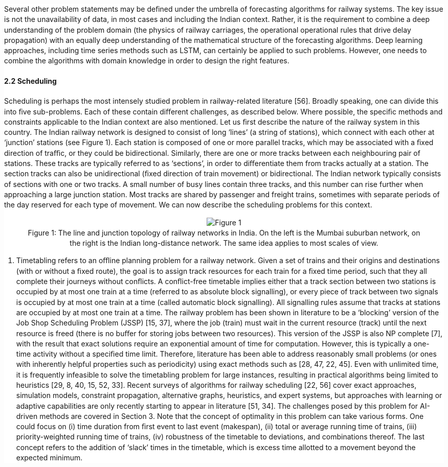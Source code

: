 Several other problem statements may be deﬁned under the umbrella of forecasting algorithms for railway systems. The key issue is not the unavailability of data, in most cases and including the Indian context. Rather, it is the requirement to combine a deep understanding of the problem domain (the physics of railway carriages, the operational operational rules that drive delay propagation) with an equally deep understanding of the mathematical structure of the forecasting algorithms. Deep learning approaches, including time series methods such as LSTM, can certainly be applied to such problems. However, one needs to combine the algorithms with domain knowledge in order to design the right features.

#### 2.2 Scheduling

Scheduling is perhaps the most intensely studied problem in railway-related literature [56]. Broadly speaking, one can divide this into ﬁve sub-problems. Each of these contain diﬀerent challenges, as described below. Where possible, the speciﬁc methods and constraints applicable to the Indian context are also mentioned. Let us ﬁrst describe the nature of the railway system in this country. The Indian railway network is designed to consist of long ‘lines’ (a string of stations), which connect with each other at ‘junction’ stations (see Figure 1). Each station is composed of one or more parallel tracks, which may be associated with a ﬁxed direction of traﬃc, or they could be bidirectional. Similarly, there are one or more tracks between each neighbouring pair of stations. These tracks are typically referred to as ‘sections’, in order to diﬀerentiate them from tracks actually at a station. The section tracks can also be unidirectional (ﬁxed direction of train movement) or bidirectional. The Indian network typically consists of sections with one or two tracks. A small number of busy lines contain three tracks, and this number can rise further when approaching a large junction station. Most tracks are shared by passenger and freight trains, sometimes with separate periods of the day reserved for each type of movement. We can now describe the scheduling problems for this context.

<figure style="text-align: center">
  <img src="../../images/blog/railways/figure1.png" alt="Figure 1" style="width:100%;">
  <figcaption>Figure 1: The line and junction topology of railway networks in India. On the left is the Mumbai suburban network, on the right is the Indian long-distance network. The same idea applies to most scales of view.</figcaption>
</figure>

1. Timetabling refers to an oﬄine planning problem for a railway network. Given a set of trains and their origins and destinations (with or without a ﬁxed route), the goal is to assign track resources for each train for a ﬁxed time period, such that they all complete their journeys without conﬂicts. A conﬂict-free timetable implies either that a track section between two stations is occupied by at most one train at a time (referred to as absolute block signalling), or every piece of track between two signals is occupied by at most one train at a time (called automatic block signalling). All signalling rules assume that tracks at stations are occupied by at most one train at a time. The railway problem has been shown in literature to be a ‘blocking’ version of the Job Shop Scheduling Problem (JSSP) [15, 37], where the job (train) must wait in the current resource (track) until the next resource is freed (there is no buﬀer for storing jobs between two resources). This version of the JSSP is also NP complete [7], with the result that exact solutions require an exponential amount of time for computation. However, this is typically a one-time activity without a speciﬁed time limit. Therefore, literature has been able to address reasonably small problems (or ones with inherently helpful properties such as periodicity) using exact methods such as [28, 47, 22, 45]. Even with unlimited time, it is frequently infeasible to solve the timetabling problem for large instances, resulting in practical algorithms being limited to heuristics [29, 8, 40, 15, 52, 33]. Recent surveys of algorithms for railway scheduling [22, 56] cover exact approaches, simulation models, constraint propagation, alternative graphs, heuristics, and expert systems, but approaches with learning or adaptive capabilities are only recently starting to appear in literature [51, 34]. The challenges posed by this problem for AI-driven methods are covered in Section 3. Note that the concept of optimality in this problem can take various forms. One could focus on (i) time duration from ﬁrst event to last event (makespan), (ii) total or average running time of trains, (iii) priority-weighted running time of trains, (iv) robustness of the timetable to deviations, and combinations thereof. The last concept refers to the addition of ‘slack’ times in the timetable, which is excess time allotted to a movement beyond the expected minimum.
